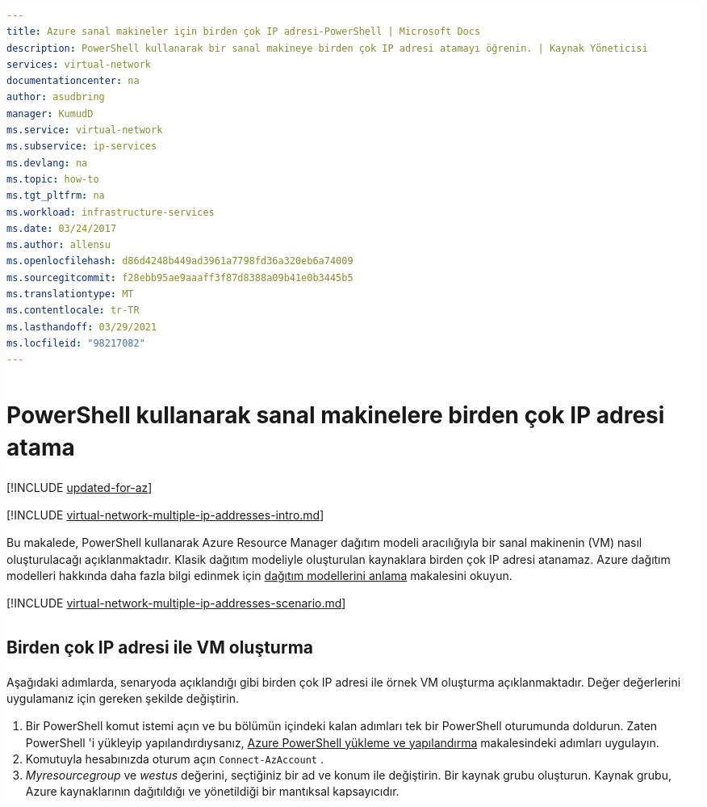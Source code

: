 ```yaml
---
title: Azure sanal makineler için birden çok IP adresi-PowerShell | Microsoft Docs
description: PowerShell kullanarak bir sanal makineye birden çok IP adresi atamayı öğrenin. | Kaynak Yöneticisi
services: virtual-network
documentationcenter: na
author: asudbring
manager: KumudD
ms.service: virtual-network
ms.subservice: ip-services
ms.devlang: na
ms.topic: how-to
ms.tgt_pltfrm: na
ms.workload: infrastructure-services
ms.date: 03/24/2017
ms.author: allensu
ms.openlocfilehash: d86d4248b449ad3961a7798fd36a320eb6a74009
ms.sourcegitcommit: f28ebb95ae9aaaff3f87d8388a09b41e0b3445b5
ms.translationtype: MT
ms.contentlocale: tr-TR
ms.lasthandoff: 03/29/2021
ms.locfileid: "98217082"
---
```

# <a name="assign-multiple-ip-addresses-to-virtual-machines-using-powershell"></a>PowerShell kullanarak sanal makinelere birden çok IP adresi atama

[!INCLUDE [updated-for-az](../../includes/updated-for-az.md)]

[!INCLUDE [virtual-network-multiple-ip-addresses-intro.md](../../includes/virtual-network-multiple-ip-addresses-intro.md)]

Bu makalede, PowerShell kullanarak Azure Resource Manager dağıtım modeli aracılığıyla bir sanal makinenin (VM) nasıl oluşturulacağı açıklanmaktadır. Klasik dağıtım modeliyle oluşturulan kaynaklara birden çok IP adresi atanamaz. Azure dağıtım modelleri hakkında daha fazla bilgi edinmek için [dağıtım modellerini anlama](../azure-resource-manager/management/deployment-models.md) makalesini okuyun.

[!INCLUDE [virtual-network-multiple-ip-addresses-scenario.md](../../includes/virtual-network-multiple-ip-addresses-scenario.md)]

## <a name="create-a-vm-with-multiple-ip-addresses"></a><a name = "create"></a>Birden çok IP adresi ile VM oluşturma

Aşağıdaki adımlarda, senaryoda açıklandığı gibi birden çok IP adresi ile örnek VM oluşturma açıklanmaktadır. Değer değerlerini uygulamanız için gereken şekilde değiştirin.

1. Bir PowerShell komut istemi açın ve bu bölümün içindeki kalan adımları tek bir PowerShell oturumunda doldurun. Zaten PowerShell 'i yükleyip yapılandırdıysanız, [Azure PowerShell yükleme ve yapılandırma](/powershell/azure/) makalesindeki adımları uygulayın.
2. Komutuyla hesabınızda oturum açın `Connect-AzAccount` .
3. *Myresourcegroup* ve *westus* değerini, seçtiğiniz bir ad ve konum ile değiştirin. Bir kaynak grubu oluşturun. Kaynak grubu, Azure kaynaklarının dağıtıldığı ve yönetildiği bir mantıksal kapsayıcıdır.
